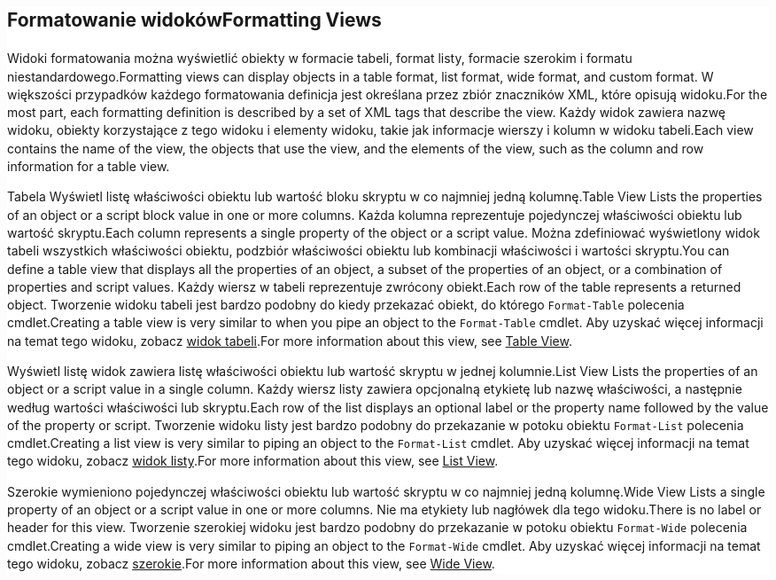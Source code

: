 ## <a name="formatting-views"></a><span data-ttu-id="d9bb2-123">Formatowanie widoków</span><span class="sxs-lookup"><span data-stu-id="d9bb2-123">Formatting Views</span></span>

<span data-ttu-id="d9bb2-124">Widoki formatowania można wyświetlić obiekty w formacie tabeli, format listy, formacie szerokim i formatu niestandardowego.</span><span class="sxs-lookup"><span data-stu-id="d9bb2-124">Formatting views can display objects in a table format, list format, wide format, and custom format.</span></span> <span data-ttu-id="d9bb2-125">W większości przypadków każdego formatowania definicja jest określana przez zbiór znaczników XML, które opisują widoku.</span><span class="sxs-lookup"><span data-stu-id="d9bb2-125">For the most part, each formatting definition is described by a set of XML tags that describe the view.</span></span> <span data-ttu-id="d9bb2-126">Każdy widok zawiera nazwę widoku, obiekty korzystające z tego widoku i elementy widoku, takie jak informacje wierszy i kolumn w widoku tabeli.</span><span class="sxs-lookup"><span data-stu-id="d9bb2-126">Each view contains the name of the view, the objects that use the view, and the elements of the view, such as the column and row information for a table view.</span></span>

<span data-ttu-id="d9bb2-127">Tabela Wyświetl listę właściwości obiektu lub wartość bloku skryptu w co najmniej jedną kolumnę.</span><span class="sxs-lookup"><span data-stu-id="d9bb2-127">Table View Lists the properties of an object or a script block value in one or more columns.</span></span> <span data-ttu-id="d9bb2-128">Każda kolumna reprezentuje pojedynczej właściwości obiektu lub wartość skryptu.</span><span class="sxs-lookup"><span data-stu-id="d9bb2-128">Each column represents a single property of the object or a script value.</span></span> <span data-ttu-id="d9bb2-129">Można zdefiniować wyświetlony widok tabeli wszystkich właściwości obiektu, podzbiór właściwości obiektu lub kombinacji właściwości i wartości skryptu.</span><span class="sxs-lookup"><span data-stu-id="d9bb2-129">You can define a table view that displays all the properties of an object, a subset of the properties of an object, or a combination of properties and script values.</span></span> <span data-ttu-id="d9bb2-130">Każdy wiersz w tabeli reprezentuje zwrócony obiekt.</span><span class="sxs-lookup"><span data-stu-id="d9bb2-130">Each row of the table represents a returned object.</span></span> <span data-ttu-id="d9bb2-131">Tworzenie widoku tabeli jest bardzo podobny do kiedy przekazać obiekt, do którego `Format-Table` polecenia cmdlet.</span><span class="sxs-lookup"><span data-stu-id="d9bb2-131">Creating a table view is very similar to when you pipe an object to the `Format-Table` cmdlet.</span></span> <span data-ttu-id="d9bb2-132">Aby uzyskać więcej informacji na temat tego widoku, zobacz [widok tabeli](./creating-a-table-view.md).</span><span class="sxs-lookup"><span data-stu-id="d9bb2-132">For more information about this view, see [Table View](./creating-a-table-view.md).</span></span>

<span data-ttu-id="d9bb2-133">Wyświetl listę widok zawiera listę właściwości obiektu lub wartość skryptu w jednej kolumnie.</span><span class="sxs-lookup"><span data-stu-id="d9bb2-133">List View Lists the properties of an object or a script value in a single column.</span></span> <span data-ttu-id="d9bb2-134">Każdy wiersz listy zawiera opcjonalną etykietę lub nazwę właściwości, a następnie według wartości właściwości lub skryptu.</span><span class="sxs-lookup"><span data-stu-id="d9bb2-134">Each row of the list displays an optional label or the property name followed by the value of the property or script.</span></span> <span data-ttu-id="d9bb2-135">Tworzenie widoku listy jest bardzo podobny do przekazanie w potoku obiektu `Format-List` polecenia cmdlet.</span><span class="sxs-lookup"><span data-stu-id="d9bb2-135">Creating a list view is very similar to piping an object to the `Format-List` cmdlet.</span></span> <span data-ttu-id="d9bb2-136">Aby uzyskać więcej informacji na temat tego widoku, zobacz [widok listy](./creating-a-list-view.md).</span><span class="sxs-lookup"><span data-stu-id="d9bb2-136">For more information about this view, see [List View](./creating-a-list-view.md).</span></span>

<span data-ttu-id="d9bb2-137">Szerokie wymieniono pojedynczej właściwości obiektu lub wartość skryptu w co najmniej jedną kolumnę.</span><span class="sxs-lookup"><span data-stu-id="d9bb2-137">Wide View Lists a single property of an object or a script value in one or more columns.</span></span> <span data-ttu-id="d9bb2-138">Nie ma etykiety lub nagłówek dla tego widoku.</span><span class="sxs-lookup"><span data-stu-id="d9bb2-138">There is no label or header for this view.</span></span> <span data-ttu-id="d9bb2-139">Tworzenie szerokiej widoku jest bardzo podobny do przekazanie w potoku obiektu `Format-Wide` polecenia cmdlet.</span><span class="sxs-lookup"><span data-stu-id="d9bb2-139">Creating a wide view is very similar to piping an object to the `Format-Wide` cmdlet.</span></span> <span data-ttu-id="d9bb2-140">Aby uzyskać więcej informacji na temat tego widoku, zobacz [szerokie](./creating-a-wide-view.md).</span><span class="sxs-lookup"><span data-stu-id="d9bb2-140">For more information about this view, see [Wide View](./creating-a-wide-view.md).</span></span>
